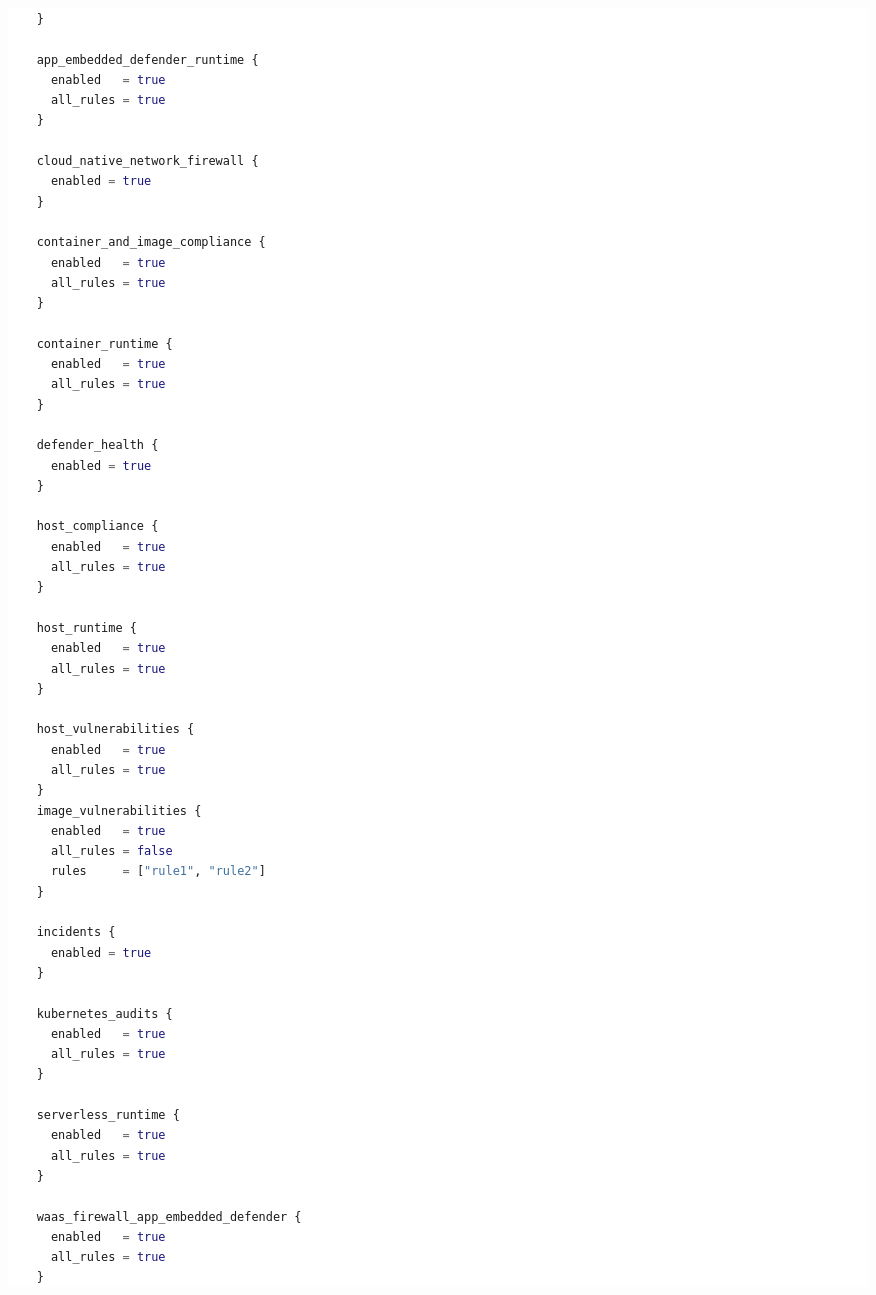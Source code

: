 ```terraform
    }

    app_embedded_defender_runtime {
      enabled   = true
      all_rules = true
    }

    cloud_native_network_firewall {
      enabled = true
    }

    container_and_image_compliance {
      enabled   = true
      all_rules = true
    }

    container_runtime {
      enabled   = true
      all_rules = true
    }

    defender_health {
      enabled = true
    }

    host_compliance {
      enabled   = true
      all_rules = true
    }

    host_runtime {
      enabled   = true
      all_rules = true
    }

    host_vulnerabilities {
      enabled   = true
      all_rules = true
    }
    image_vulnerabilities {
      enabled   = true
      all_rules = false
      rules     = ["rule1", "rule2"]
    }

    incidents {
      enabled = true
    }

    kubernetes_audits {
      enabled   = true
      all_rules = true
    }

    serverless_runtime {
      enabled   = true
      all_rules = true
    }

    waas_firewall_app_embedded_defender {
      enabled   = true
      all_rules = true
    }
```